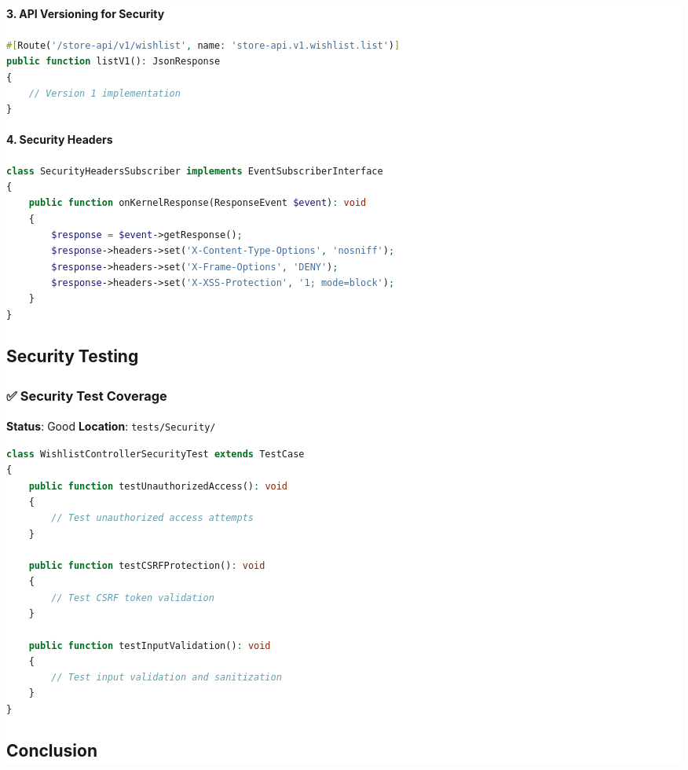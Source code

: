 #### 3. **API Versioning for Security**
```php
#[Route('/store-api/v1/wishlist', name: 'store-api.v1.wishlist.list')]
public function listV1(): JsonResponse
{
    // Version 1 implementation
}
```

#### 4. **Security Headers**
```php
class SecurityHeadersSubscriber implements EventSubscriberInterface
{
    public function onKernelResponse(ResponseEvent $event): void
    {
        $response = $event->getResponse();
        $response->headers->set('X-Content-Type-Options', 'nosniff');
        $response->headers->set('X-Frame-Options', 'DENY');
        $response->headers->set('X-XSS-Protection', '1; mode=block');
    }
}
```

## Security Testing

### ✅ Security Test Coverage
**Status**: Good
**Location**: `tests/Security/`

```php
class WishlistControllerSecurityTest extends TestCase
{
    public function testUnauthorizedAccess(): void
    {
        // Test unauthorized access attempts
    }
    
    public function testCSRFProtection(): void
    {
        // Test CSRF token validation
    }
    
    public function testInputValidation(): void
    {
        // Test input validation and sanitization
    }
}
```

## Conclusion
